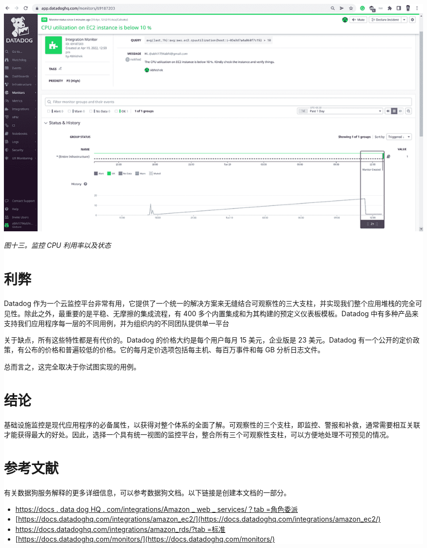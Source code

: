 ![](img/c1f5c13c843e5a113fa3adf001000800.png)

*图十三。监控 CPU 利用率以及状态*

# **利弊**

Datadog 作为一个云监控平台非常有用，它提供了一个统一的解决方案来无缝结合可观察性的三大支柱，并实现我们整个应用堆栈的完全可见性。除此之外，最重要的是平稳、无摩擦的集成流程，有 400 多个内置集成和为其构建的预定义仪表板模板。Datadog 中有多种产品来支持我们应用程序每一层的不同用例，并为组织内的不同团队提供单一平台

关于缺点，所有这些特性都是有代价的。Datadog 的价格大约是每个用户每月 15 美元，企业版是 23 美元。Datadog 有一个公开的定价政策，有公布的价格和普遍较低的价格。它的每月定价选项包括每主机、每百万事件和每 GB 分析日志文件。

总而言之，这完全取决于你试图实现的用例。

# **结论**

基础设施监控是现代应用程序的必备属性，以获得对整个体系的全面了解。可观察性的三个支柱，即监控、警报和补救，通常需要相互关联才能获得最大的好处。因此，选择一个具有统一视图的监控平台，整合所有三个可观察性支柱，可以方便地处理不可预见的情况。

# **参考文献**

有关数据狗服务解释的更多详细信息，可以参考数据狗文档。以下链接是创建本文档的一部分。

*   [https://docs . data dog HQ . com/integrations/Amazon _ web _ services/？tab =角色委派](https://docs.datadoghq.com/integrations/amazon_web_services/?tab=roledelegation)
*   [https://docs.datadoghq.com/integrations/amazon_ec2/](https://docs.datadoghq.com/integrations/amazon_ec2/)
*   [https://docs.datadoghq.com/integrations/amazon_rds/?tab =标准](https://docs.datadoghq.com/integrations/amazon_rds/?tab=standard)
*   [https://docs.datadoghq.com/monitors/](https://docs.datadoghq.com/monitors/)